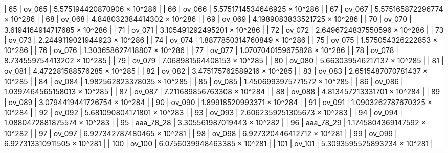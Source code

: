 | 65 | ov_065 | 5.575194420870906 × 10^286 |
| 66 | ov_066 | 5.5751714534646925 × 10^286 |
| 67 | ov_067 | 5.575165872296774 × 10^286 |
| 68 | ov_068 | 4.848032384414302 × 10^286 |
| 69 | ov_069 | 4.1989083833521725 × 10^286 |
| 70 | ov_070 | 3.6194164914717685 × 10^286 |
| 71 | ov_071 | 3.105491292495201 × 10^286 |
| 72 | ov_072 | 2.6496724837550596 × 10^286 |
| 73 | ov_073 | 2.2449119021944923 × 10^286 |
| 74 | ov_074 | 1.8877850314760849 × 10^286 |
| 75 | ov_075 | 1.575054326222853 × 10^286 |
| 76 | ov_076 | 1.303658627418807 × 10^286 |
| 77 | ov_077 | 1.0707040159675828 × 10^286 |
| 78 | ov_078 | 8.734559754413202 × 10^285 |
| 79 | ov_079 | 7.068981564408153 × 10^285 |
| 80 | ov_080 | 5.663039546217137 × 10^285 |
| 81 | ov_081 | 4.472281588576285 × 10^285 |
| 82 | ov_082 | 3.475175762589216 × 10^285 |
| 83 | ov_083 | 2.6515487070781437 × 10^285 |
| 84 | ov_084 | 1.982562823378035 × 10^285 |
| 85 | ov_085 | 1.4506993975771572 × 10^285 |
| 86 | ov_086 | 1.0397464565158013 × 10^285 |
| 87 | ov_087 | 7.211689856763308 × 10^284 |
| 88 | ov_088 | 4.813457213331701 × 10^284 |
| 89 | ov_089 | 3.0794419441726754 × 10^284 |
| 90 | ov_090 | 1.89918520993371 × 10^284 |
| 91 | ov_091 | 1.0903262787670325 × 10^284 |
| 92 | ov_092 | 5.681090804171801 × 10^283 |
| 93 | ov_093 | 2.6062359251305673 × 10^283 |
| 94 | ov_094 | 1.0880472881875574 × 10^283 |
| 95 | aaa_78_28 | 3.305561987019443 × 10^282 |
| 96 | aaa_78_29 | 1.1745804369147592 × 10^282 |
| 97 | ov_097 | 6.927342787480465 × 10^281 |
| 98 | ov_098 | 6.927320446412712 × 10^281 |
| 99 | ov_099 | 6.927313310911505 × 10^281 |
| 100 | ov_100 | 6.0756039948463385 × 10^281 |
| 101 | ov_101 | 5.3093595525893234 × 10^281 |